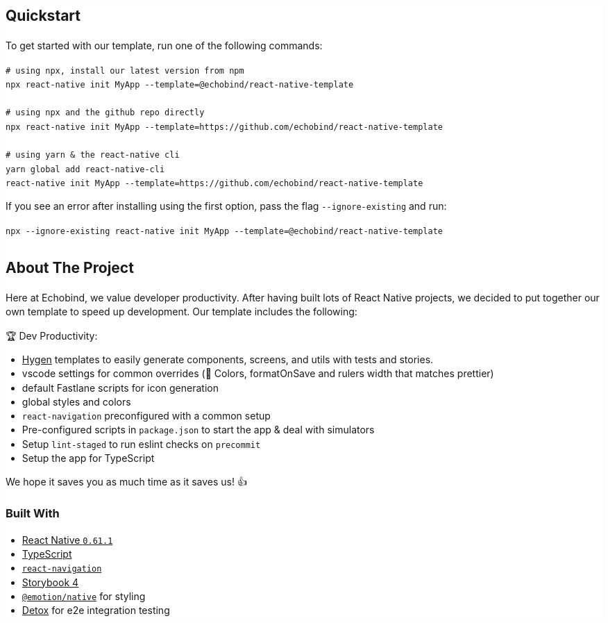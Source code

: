 ## Quickstart

To get started with our template, run one of the following commands:

```shell
# using npx, install our latest version from npm
npx react-native init MyApp --template=@echobind/react-native-template

# using npx and the github repo directly
npx react-native init MyApp --template=https://github.com/echobind/react-native-template

# using yarn & the react-native cli
yarn global add react-native-cli
react-native init MyApp --template=https://github.com/echobind/react-native-template
```

If you see an error after installing using the first option, pass the flag `--ignore-existing` and run:

```shell
npx --ignore-existing react-native init MyApp --template=@echobind/react-native-template
```

## About The Project

Here at Echobind, we value developer productivity. After having built lots of React Native projects, we decided to put together our own template to speed up development. Our template includes the following:

🏆 Dev Productivity:

- [Hygen](http://www.hygen.io/) templates to easily generate components, screens, and utils with tests and stories.
- vscode settings for common overrides (🎨 Colors, formatOnSave and rulers width that matches prettier)
- default Fastlane scripts for icon generation
- global styles and colors
- `react-navigation` preconfigured with a common setup
- Pre-configured scripts in `package.json` to start the app & deal with simulators
- Setup `lint-staged` to run eslint checks on `precommit`
- Setup the app for TypeScript

We hope it saves you as much time as it saves us! 👍

### Built With

- [React Native `0.61.1`](https://github.com/facebook/react-native)
- [TypeScript](https://www.typescriptlang.org/)
- [`react-navigation`](https://reactnavigation.org/)
- [Storybook 4](https://storybook.js.org/)
- [`@emotion/native`](https://github.com/emotion-js/emotion/tree/master/packages/native) for styling
- [Detox](https://github.com/wix/Detox/) for e2e integration testing

